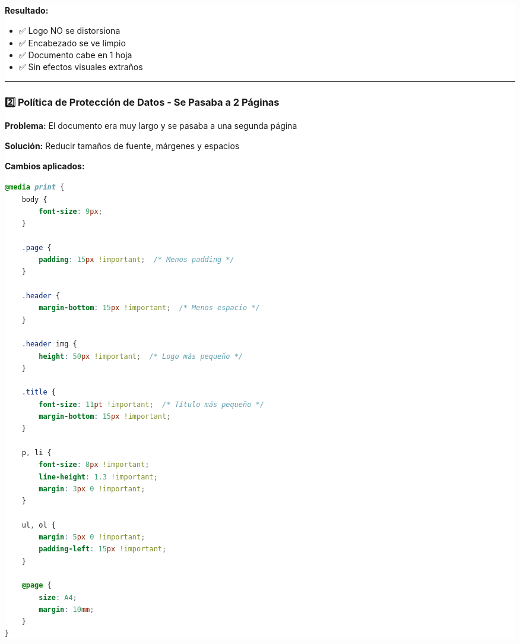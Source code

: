 **Resultado:**
- ✅ Logo NO se distorsiona
- ✅ Encabezado se ve limpio
- ✅ Documento cabe en 1 hoja
- ✅ Sin efectos visuales extraños

---

### 2️⃣ Política de Protección de Datos - Se Pasaba a 2 Páginas

**Problema:** El documento era muy largo y se pasaba a una segunda página

**Solución:** Reducir tamaños de fuente, márgenes y espacios

**Cambios aplicados:**

```css
@media print {
    body {
        font-size: 9px;
    }
    
    .page {
        padding: 15px !important;  /* Menos padding */
    }
    
    .header {
        margin-bottom: 15px !important;  /* Menos espacio */
    }
    
    .header img {
        height: 50px !important;  /* Logo más pequeño */
    }
    
    .title {
        font-size: 11pt !important;  /* Título más pequeño */
        margin-bottom: 15px !important;
    }
    
    p, li {
        font-size: 8px !important;
        line-height: 1.3 !important;
        margin: 3px 0 !important;
    }
    
    ul, ol {
        margin: 5px 0 !important;
        padding-left: 15px !important;
    }
    
    @page {
        size: A4;
        margin: 10mm;
    }
}
```
